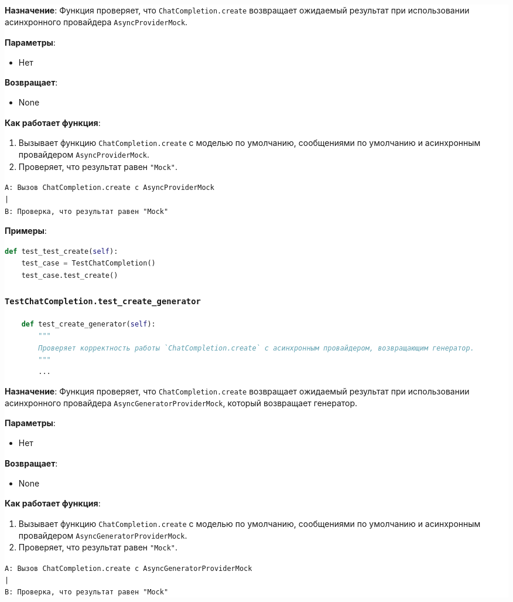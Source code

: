 **Назначение**: Функция проверяет, что `ChatCompletion.create` возвращает ожидаемый результат при использовании асинхронного провайдера `AsyncProviderMock`.

**Параметры**:
- Нет

**Возвращает**:
- None

**Как работает функция**:

1.  Вызывает функцию `ChatCompletion.create` с моделью по умолчанию, сообщениями по умолчанию и асинхронным провайдером `AsyncProviderMock`.
2.  Проверяет, что результат равен `"Mock"`.

```
A: Вызов ChatCompletion.create с AsyncProviderMock
|
B: Проверка, что результат равен "Mock"
```

**Примеры**:

```python
def test_test_create(self):
    test_case = TestChatCompletion()
    test_case.test_create()
```

### `TestChatCompletion.test_create_generator`

```python
    def test_create_generator(self):
        """
        Проверяет корректность работы `ChatCompletion.create` с асинхронным провайдером, возвращающим генератор.
        """
        ...
```

**Назначение**: Функция проверяет, что `ChatCompletion.create` возвращает ожидаемый результат при использовании асинхронного провайдера `AsyncGeneratorProviderMock`, который возвращает генератор.

**Параметры**:
- Нет

**Возвращает**:
- None

**Как работает функция**:

1.  Вызывает функцию `ChatCompletion.create` с моделью по умолчанию, сообщениями по умолчанию и асинхронным провайдером `AsyncGeneratorProviderMock`.
2.  Проверяет, что результат равен `"Mock"`.

```
A: Вызов ChatCompletion.create с AsyncGeneratorProviderMock
|
B: Проверка, что результат равен "Mock"
```
